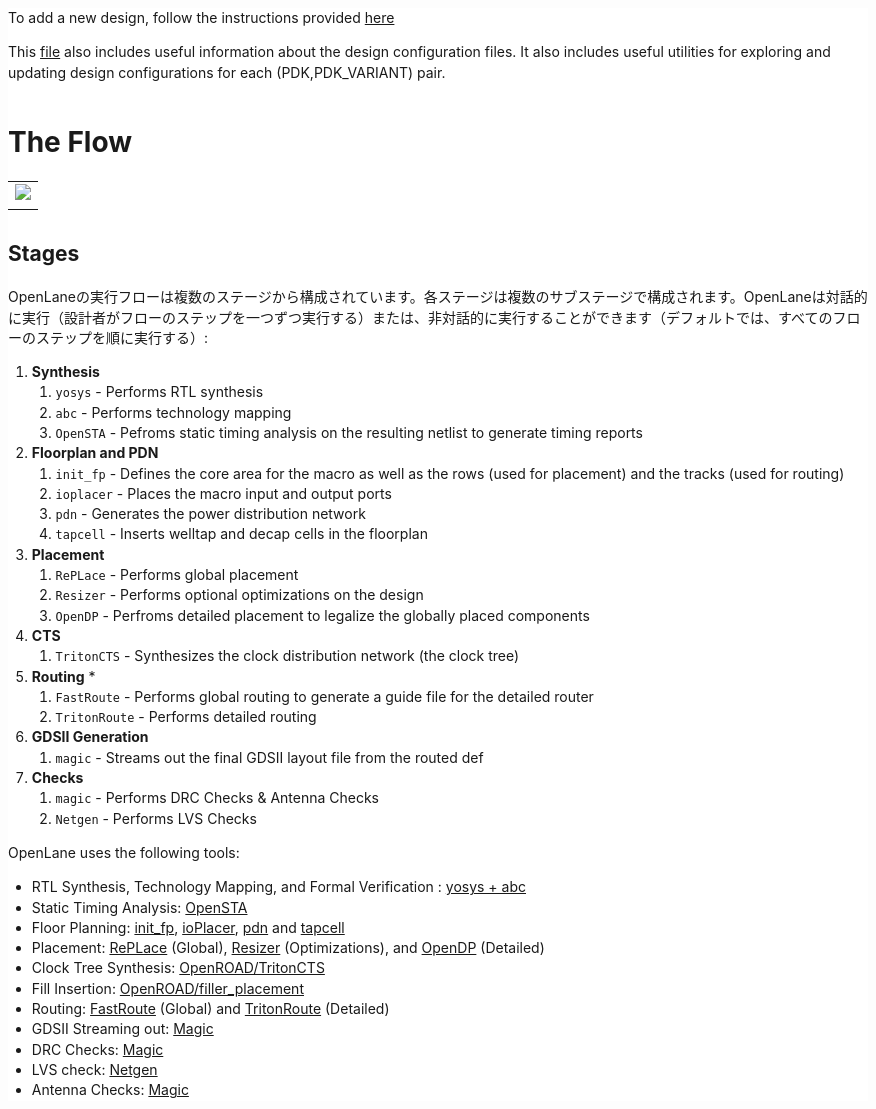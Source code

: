To add a new design, follow the instructions provided [here](./designs/README.md)

This [file](./designs/README.md) also includes useful information about the design configuration files. It also includes useful utilities for exploring and updating design configurations for each (PDK,PDK_VARIANT) pair.

# The Flow

<table>
  <tr>
    <td  align="center"><img src="./doc/openlane.flow.1.png" ></td>
  </tr>

</table>


## Stages

OpenLaneの実行フローは複数のステージから構成されています。各ステージは複数のサブステージで構成されます。OpenLaneは対話的に実行（設計者がフローのステップを一つずつ実行する）または、非対話的に実行することができます（デフォルトでは、すべてのフローのステップを順に実行する）:

1. **Synthesis**
    1. `yosys` - Performs RTL synthesis
    2. `abc` - Performs technology mapping
    3. `OpenSTA` - Pefroms static timing analysis on the resulting netlist to generate timing reports
2. **Floorplan and PDN**
    1. `init_fp` - Defines the core area for the macro as well as the rows (used for placement) and the tracks (used for routing)
    2. `ioplacer` - Places the macro input and output ports
    3. `pdn` - Generates the power distribution network
    4. `tapcell` - Inserts welltap and decap cells in the floorplan
3. **Placement**
    1. `RePLace` - Performs global placement
    2. `Resizer` - Performs optional optimizations on the design
    3. `OpenDP` - Perfroms detailed placement to legalize the globally placed components
4. **CTS**
    1. `TritonCTS` - Synthesizes the clock distribution network (the clock tree)
5. **Routing** *
    1. `FastRoute` - Performs global routing to generate a guide file for the detailed router
    2. `TritonRoute` - Performs detailed routing
6. **GDSII Generation**
    1. `magic` - Streams out the final GDSII layout file from the routed def
7. **Checks**
    1. `magic` - Performs DRC Checks & Antenna Checks
    2. `Netgen` - Performs LVS Checks

OpenLane uses the following tools:
- RTL Synthesis, Technology Mapping, and Formal Verification : [yosys + abc][4]
- Static Timing Analysis: [OpenSTA][8]
- Floor Planning: [init_fp][5], [ioPlacer][6], [pdn][16] and [tapcell][7] 
- Placement: [RePLace][9] (Global), [Resizer][15] (Optimizations), and [OpenDP][10] (Detailed)
- Clock Tree Synthesis: [OpenROAD/TritonCTS][11]
- Fill Insertion: [OpenROAD/filler_placement][19]
- Routing: [FastRoute][12] (Global) and [TritonRoute][13] (Detailed)
- GDSII Streaming out: [Magic][14]
- DRC Checks: [Magic][14]
- LVS check: [Netgen][22]
- Antenna Checks: [Magic][14]


[1]: ./docker_build/README.md
[2]: ./configuration/README.md
[3]: ./doc/flow.png
[4]: https://github.com/YosysHQ/yosys
[5]: https://github.com/The-OpenROAD-Project/OpenROAD/tree/master/src/init_fp
[6]: https://github.com/The-OpenROAD-Project/ioPlacer/
[7]: https://github.com/The-OpenROAD-Project/tapcell
[8]: https://github.com/The-OpenROAD-Project/OpenSTA
[9]: https://github.com/The-OpenROAD-Project/RePlAce
[10]: https://github.com/The-OpenROAD-Project/OpenDP
[11]: https://github.com/The-OpenROAD-Project/OpenROAD/tree/master/src/TritonCTS 
[12]: https://github.com/The-OpenROAD-Project/FastRoute/tree/openroad
[13]: https://github.com/The-OpenROAD-Project/TritonRoute
[14]: https://github.com/RTimothyEdwards/magic
[15]: https://github.com/The-OpenROAD-Project/Resizer
[16]: https://github.com/The-OpenROAD-Project/pdn/
[17]: ./configuration/README.md
[18]: https://github.com/RTimothyEdwards/qflow/blob/master/src/addspacers.c
[19]: https://github.com/The-OpenROAD-Project/
[20]: https://github.com/git-lfs/git-lfs/wiki/Installation
[21]: ./logs/README.md
[22]: https://github.com/RTimothyEdwards/netgen
[24]: ./pdks/README.md